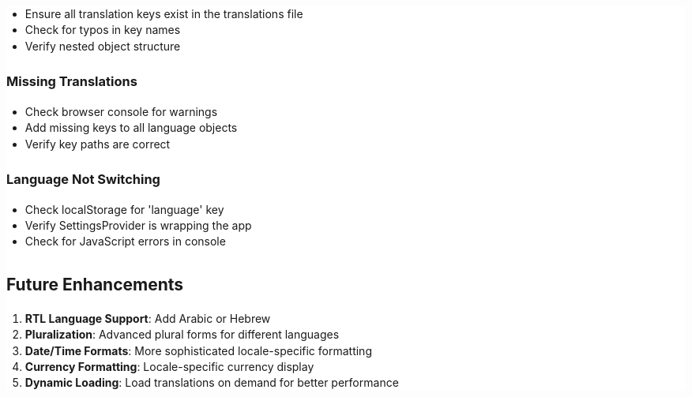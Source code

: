 - Ensure all translation keys exist in the translations file
- Check for typos in key names
- Verify nested object structure

### Missing Translations

- Check browser console for warnings
- Add missing keys to all language objects
- Verify key paths are correct

### Language Not Switching

- Check localStorage for 'language' key
- Verify SettingsProvider is wrapping the app
- Check for JavaScript errors in console

## Future Enhancements

1. **RTL Language Support**: Add Arabic or Hebrew
2. **Pluralization**: Advanced plural forms for different languages
3. **Date/Time Formats**: More sophisticated locale-specific formatting
4. **Currency Formatting**: Locale-specific currency display
5. **Dynamic Loading**: Load translations on demand for better performance
